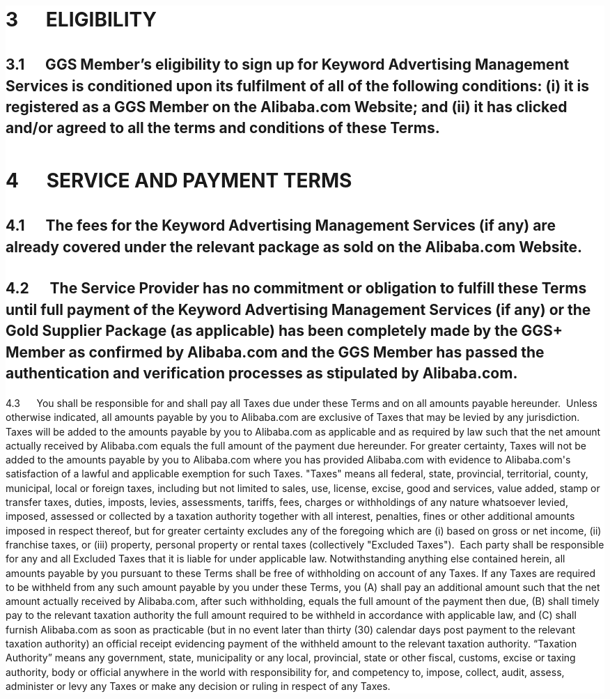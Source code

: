 3      ELIGIBILITY
==================

3.1      GGS Member’s eligibility to sign up for Keyword Advertising Management Services is conditioned upon its fulfilment of all of the following conditions: (i) it is registered as a GGS Member on the Alibaba.com Website; and (ii) it has clicked and/or agreed to all the terms and conditions of these Terms.
----------------------------------------------------------------------------------------------------------------------------------------------------------------------------------------------------------------------------------------------------------------------------------------------------------------------

4      SERVICE AND PAYMENT TERMS
================================

4.1      The fees for the Keyword Advertising Management Services (if any) are already covered under the relevant package as sold on the Alibaba.com Website.
-------------------------------------------------------------------------------------------------------------------------------------------------------------

4.2      The Service Provider has no commitment or obligation to fulfill these Terms until full payment of the Keyword Advertising Management Services (if any) or the Gold Supplier Package (as applicable) has been completely made by the GGS+ Member as confirmed by Alibaba.com and the GGS Member has passed the authentication and verification processes as stipulated by Alibaba.com.
----------------------------------------------------------------------------------------------------------------------------------------------------------------------------------------------------------------------------------------------------------------------------------------------------------------------------------------------------------------------------------------------

4.3      You shall be responsible for and shall pay all Taxes due under these Terms and on all amounts payable hereunder.  Unless otherwise indicated, all amounts payable by you to Alibaba.com are exclusive of Taxes that may be levied by any jurisdiction. Taxes will be added to the amounts payable by you to Alibaba.com as applicable and as required by law such that the net amount actually received by Alibaba.com equals the full amount of the payment due hereunder. For greater certainty, Taxes will not be added to the amounts payable by you to Alibaba.com where you has provided Alibaba.com with evidence to Alibaba.com's satisfaction of a lawful and applicable exemption for such Taxes. "Taxes" means all federal, state, provincial, territorial, county, municipal, local or foreign taxes, including but not limited to sales, use, license, excise, good and services, value added, stamp or transfer taxes, duties, imposts, levies, assessments, tariffs, fees, charges or withholdings of any nature whatsoever levied, imposed, assessed or collected by a taxation authority together with all interest, penalties, fines or other additional amounts imposed in respect thereof, but for greater certainty excludes any of the foregoing which are (i) based on gross or net income, (ii) franchise taxes, or (iii) property, personal property or rental taxes (collectively "Excluded Taxes").  Each party shall be responsible for any and all Excluded Taxes that it is liable for under applicable law. Notwithstanding anything else contained herein, all amounts payable by you pursuant to these Terms shall be free of withholding on account of any Taxes. If any Taxes are required to be withheld from any such amount payable by you under these Terms, you (A) shall pay an additional amount such that the net amount actually received by Alibaba.com, after such withholding, equals the full amount of the payment then due, (B) shall timely pay to the relevant taxation authority the full amount required to be withheld in accordance with applicable law, and (C) shall furnish Alibaba.com as soon as practicable (but in no event later than thirty (30) calendar days post payment to the relevant taxation authority) an official receipt evidencing payment of the withheld amount to the relevant taxation authority. “Taxation Authority” means any government, state, municipality or any local, provincial, state or other fiscal, customs, excise or taxing authority, body or official anywhere in the world with responsibility for, and competency to, impose, collect, audit, assess, administer or levy any Taxes or make any decision or ruling in respect of any Taxes.